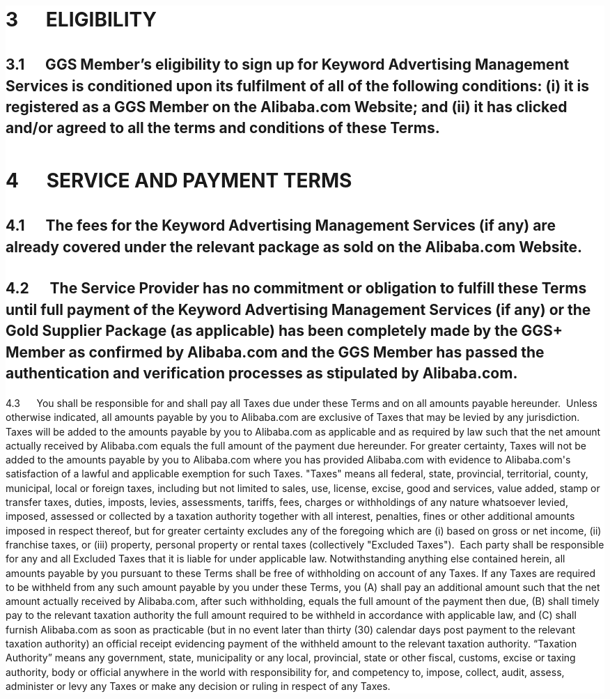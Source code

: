 3      ELIGIBILITY
==================

3.1      GGS Member’s eligibility to sign up for Keyword Advertising Management Services is conditioned upon its fulfilment of all of the following conditions: (i) it is registered as a GGS Member on the Alibaba.com Website; and (ii) it has clicked and/or agreed to all the terms and conditions of these Terms.
----------------------------------------------------------------------------------------------------------------------------------------------------------------------------------------------------------------------------------------------------------------------------------------------------------------------

4      SERVICE AND PAYMENT TERMS
================================

4.1      The fees for the Keyword Advertising Management Services (if any) are already covered under the relevant package as sold on the Alibaba.com Website.
-------------------------------------------------------------------------------------------------------------------------------------------------------------

4.2      The Service Provider has no commitment or obligation to fulfill these Terms until full payment of the Keyword Advertising Management Services (if any) or the Gold Supplier Package (as applicable) has been completely made by the GGS+ Member as confirmed by Alibaba.com and the GGS Member has passed the authentication and verification processes as stipulated by Alibaba.com.
----------------------------------------------------------------------------------------------------------------------------------------------------------------------------------------------------------------------------------------------------------------------------------------------------------------------------------------------------------------------------------------------

4.3      You shall be responsible for and shall pay all Taxes due under these Terms and on all amounts payable hereunder.  Unless otherwise indicated, all amounts payable by you to Alibaba.com are exclusive of Taxes that may be levied by any jurisdiction. Taxes will be added to the amounts payable by you to Alibaba.com as applicable and as required by law such that the net amount actually received by Alibaba.com equals the full amount of the payment due hereunder. For greater certainty, Taxes will not be added to the amounts payable by you to Alibaba.com where you has provided Alibaba.com with evidence to Alibaba.com's satisfaction of a lawful and applicable exemption for such Taxes. "Taxes" means all federal, state, provincial, territorial, county, municipal, local or foreign taxes, including but not limited to sales, use, license, excise, good and services, value added, stamp or transfer taxes, duties, imposts, levies, assessments, tariffs, fees, charges or withholdings of any nature whatsoever levied, imposed, assessed or collected by a taxation authority together with all interest, penalties, fines or other additional amounts imposed in respect thereof, but for greater certainty excludes any of the foregoing which are (i) based on gross or net income, (ii) franchise taxes, or (iii) property, personal property or rental taxes (collectively "Excluded Taxes").  Each party shall be responsible for any and all Excluded Taxes that it is liable for under applicable law. Notwithstanding anything else contained herein, all amounts payable by you pursuant to these Terms shall be free of withholding on account of any Taxes. If any Taxes are required to be withheld from any such amount payable by you under these Terms, you (A) shall pay an additional amount such that the net amount actually received by Alibaba.com, after such withholding, equals the full amount of the payment then due, (B) shall timely pay to the relevant taxation authority the full amount required to be withheld in accordance with applicable law, and (C) shall furnish Alibaba.com as soon as practicable (but in no event later than thirty (30) calendar days post payment to the relevant taxation authority) an official receipt evidencing payment of the withheld amount to the relevant taxation authority. “Taxation Authority” means any government, state, municipality or any local, provincial, state or other fiscal, customs, excise or taxing authority, body or official anywhere in the world with responsibility for, and competency to, impose, collect, audit, assess, administer or levy any Taxes or make any decision or ruling in respect of any Taxes.